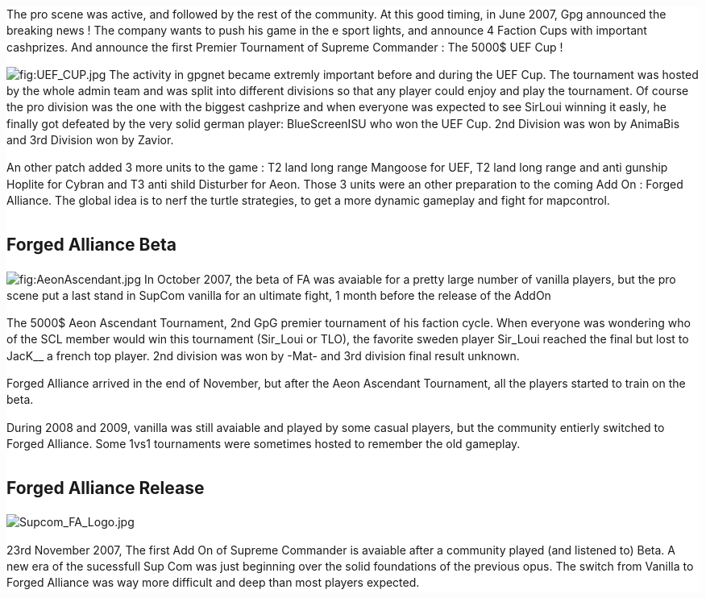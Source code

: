 The pro scene was active, and followed by the rest of the community. At
this good timing, in June 2007, Gpg announced the breaking news ! The
company wants to push his game in the e sport lights, and announce 4
Faction Cups with important cashprizes. And announce the first Premier
Tournament of Supreme Commander : The 5000$ UEF Cup !

![](UEF_CUP.jpg "fig:UEF_CUP.jpg") The activity in gpgnet became
extremly important before and during the UEF Cup. The tournament was
hosted by the whole admin team and was split into different divisions so
that any player could enjoy and play the tournament. Of course the pro
division was the one with the biggest cashprize and when everyone was
expected to see SirLoui winning it easly, he finally got defeated by the
very solid german player: BlueScreenISU who won the UEF Cup. 2nd
Division was won by AnimaBis and 3rd Division won by Zavior.

An other patch added 3 more units to the game : T2 land long range
Mangoose for UEF, T2 land long range and anti gunship Hoplite for Cybran
and T3 anti shild Disturber for Aeon. Those 3 units were an other
preparation to the coming Add On : Forged Alliance. The global idea is
to nerf the turtle strategies, to get a more dynamic gameplay and fight
for mapcontrol.

## Forged Alliance Beta

![](AeonAscendant.jpg "fig:AeonAscendant.jpg") In October 2007, the beta
of FA was avaiable for a pretty large number of vanilla players, but the
pro scene put a last stand in SupCom vanilla for an ultimate fight, 1
month before the release of the AddOn

The 5000$ Aeon Ascendant Tournament, 2nd GpG premier tournament of his
faction cycle. When everyone was wondering who of the SCL member would
win this tournament (Sir_Loui or TLO), the favorite sweden player
Sir_Loui reached the final but lost to JacK__ a french top player. 2nd
division was won by -Mat- and 3rd division final result unknown.

Forged Alliance arrived in the end of November, but after the Aeon
Ascendant Tournament, all the players started to train on the beta.

During 2008 and 2009, vanilla was still avaiable and played by some
casual players, but the community entierly switched to Forged Alliance.
Some 1vs1 tournaments were sometimes hosted to remember the old
gameplay.

## Forged Alliance Release

![](Supcom_FA_Logo.jpg "Supcom_FA_Logo.jpg")

23rd November 2007, The first Add On of Supreme Commander is avaiable
after a community played (and listened to) Beta. A new era of the
sucessfull Sup Com was just beginning over the solid foundations of the
previous opus. The switch from Vanilla to Forged Alliance was way more
difficult and deep than most players expected.
